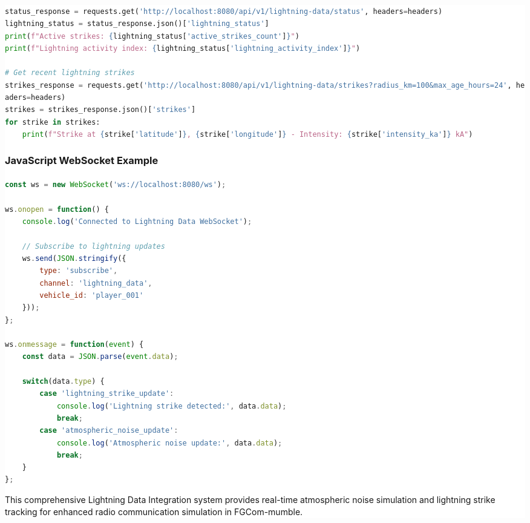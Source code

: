 ```python
status_response = requests.get('http://localhost:8080/api/v1/lightning-data/status', headers=headers)
lightning_status = status_response.json()['lightning_status']
print(f"Active strikes: {lightning_status['active_strikes_count']}")
print(f"Lightning activity index: {lightning_status['lightning_activity_index']}")

# Get recent lightning strikes
strikes_response = requests.get('http://localhost:8080/api/v1/lightning-data/strikes?radius_km=100&max_age_hours=24', headers=headers)
strikes = strikes_response.json()['strikes']
for strike in strikes:
    print(f"Strike at {strike['latitude']}, {strike['longitude']} - Intensity: {strike['intensity_ka']} kA")
```

### JavaScript WebSocket Example

```javascript
const ws = new WebSocket('ws://localhost:8080/ws');

ws.onopen = function() {
    console.log('Connected to Lightning Data WebSocket');
    
    // Subscribe to lightning updates
    ws.send(JSON.stringify({
        type: 'subscribe',
        channel: 'lightning_data',
        vehicle_id: 'player_001'
    }));
};

ws.onmessage = function(event) {
    const data = JSON.parse(event.data);
    
    switch(data.type) {
        case 'lightning_strike_update':
            console.log('Lightning strike detected:', data.data);
            break;
        case 'atmospheric_noise_update':
            console.log('Atmospheric noise update:', data.data);
            break;
    }
};
```

This comprehensive Lightning Data Integration system provides real-time atmospheric noise simulation and lightning strike tracking for enhanced radio communication simulation in FGCom-mumble.
